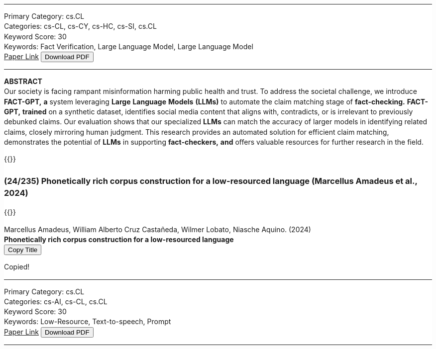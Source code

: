 </div>

---
Primary Category: cs.CL  
Categories: cs-CL, cs-CY, cs-HC, cs-SI, cs.CL  
Keyword Score: 30  
Keywords: Fact Verification, Large Language Model, Large Language Model  
<a type="button" class="btn btn-outline-primary" href="http://arxiv.org/abs/2402.05904v1" target="_blank" >Paper Link</a>
<button type="button" class="btn btn-outline-primary download-pdf" url="https://arxiv.org/pdf/2402.05904v1.pdf" filename="2402.05904v1.pdf">Download PDF</button>

---


**ABSTRACT**  
Our society is facing rampant misinformation harming public health and trust. To address the societal challenge, we introduce <b>FACT-GPT,</b> <b>a</b> system leveraging <b>Large</b> <b>Language</b> <b>Models</b> <b>(LLMs)</b> to automate the claim matching stage of <b>fact-checking.</b> <b>FACT-GPT,</b> <b>trained</b> on a synthetic dataset, identifies social media content that aligns with, contradicts, or is irrelevant to previously debunked claims. Our evaluation shows that our specialized <b>LLMs</b> can match the accuracy of larger models in identifying related claims, closely mirroring human judgment. This research provides an automated solution for efficient claim matching, demonstrates the potential of <b>LLMs</b> in supporting <b>fact-checkers,</b> <b>and</b> offers valuable resources for further research in the field.

{{</citation>}}


### (24/235) Phonetically rich corpus construction for a low-resourced language (Marcellus Amadeus et al., 2024)

{{<citation>}}

Marcellus Amadeus, William Alberto Cruz Castañeda, Wilmer Lobato, Niasche Aquino. (2024)  
**Phonetically rich corpus construction for a low-resourced language**
<br/>
<button class="copy-to-clipboard" title="Phonetically rich corpus construction for a low-resourced language" index=24>
  <span class="copy-to-clipboard-item">Copy Title<span>
</button>
<div class="toast toast-copied toast-index-24 align-items-center text-bg-secondary border-0 position-absolute top-0 end-0" role="alert" aria-live="assertive" aria-atomic="true">
  <div class="d-flex">
    <div class="toast-body">
      Copied!
    </div>
  </div>
</div>

---
Primary Category: cs.CL  
Categories: cs-AI, cs-CL, cs.CL  
Keyword Score: 30  
Keywords: Low-Resource, Text-to-speech, Prompt  
<a type="button" class="btn btn-outline-primary" href="http://arxiv.org/abs/2402.05794v1" target="_blank" >Paper Link</a>
<button type="button" class="btn btn-outline-primary download-pdf" url="https://arxiv.org/pdf/2402.05794v1.pdf" filename="2402.05794v1.pdf">Download PDF</button>

---
